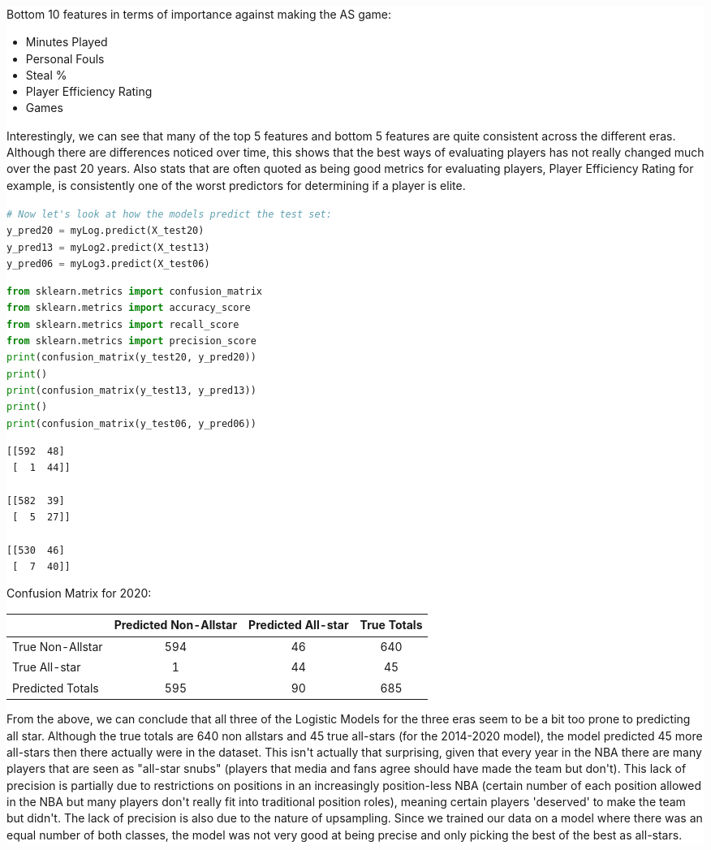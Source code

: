 Bottom 10 features in terms of importance against making the AS game: 
- Minutes Played
- Personal Fouls
- Steal %
- Player Efficiency Rating
- Games

Interestingly, we can see that many of the top 5 features and bottom 5 features are quite consistent across the different eras. Although there are differences noticed over time, this shows that the best ways of evaluating players has not really changed much over the past 20 years. Also stats that are often quoted as being good metrics for evaluating players, Player Efficiency Rating for example, is consistently one of the worst predictors for determining if a player is elite.

```python
# Now let's look at how the models predict the test set:
y_pred20 = myLog.predict(X_test20)
y_pred13 = myLog2.predict(X_test13)
y_pred06 = myLog3.predict(X_test06)
```

```python
from sklearn.metrics import confusion_matrix
from sklearn.metrics import accuracy_score
from sklearn.metrics import recall_score
from sklearn.metrics import precision_score
print(confusion_matrix(y_test20, y_pred20))
print()
print(confusion_matrix(y_test13, y_pred13))
print()
print(confusion_matrix(y_test06, y_pred06))
```

    [[592  48]
     [  1  44]]
    
    [[582  39]
     [  5  27]]
    
    [[530  46]
     [  7  40]]


Confusion Matrix for 2020:

|     |  Predicted Non-Allstar  |   Predicted All-star | True Totals |
| --------- |:---:|:---:|:---:|
|True Non-Allstar|594 | 46 | 640 |
|True All-star|1 |44 | 45 |
|Predicted Totals| 595 | 90 | 685 |

From the above, we can conclude that all three of the Logistic Models for the three eras seem to be a bit too prone to predicting all star. Although the true totals are 640 non allstars and 45 true all-stars (for the 2014-2020 model), the model predicted 45 more all-stars then there actually were in the dataset. This isn't actually that surprising, given that every year in the NBA there are many players that are seen as "all-star snubs" (players that media and fans agree should have made the team but don't). This lack of precision is partially due to restrictions on positions in an increasingly position-less NBA (certain number of each position allowed in the NBA but many players don't really fit into traditional position roles), meaning certain players 'deserved' to make the team but didn't. The lack of precision is also due to the nature of upsampling. Since we trained our data on a model where there was an equal number of both classes, the model was not very good at being precise and only picking the best of the best as all-stars. 
